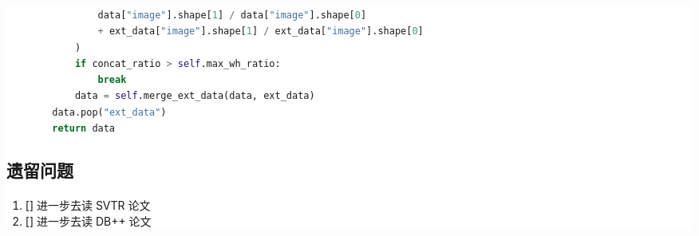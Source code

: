 ```python
                data["image"].shape[1] / data["image"].shape[0]
                + ext_data["image"].shape[1] / ext_data["image"].shape[0]
            )
            if concat_ratio > self.max_wh_ratio:
                break
            data = self.merge_ext_data(data, ext_data)
        data.pop("ext_data")
        return data
```

## 遗留问题
1. [] 进一步去读 SVTR 论文
2. [] 进一步去读 DB++ 论文
